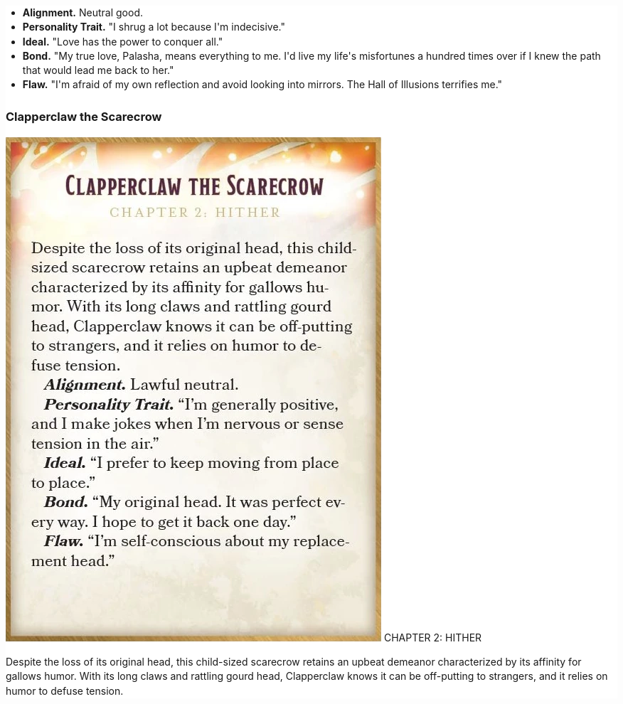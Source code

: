 - **Alignment.** Neutral good.  
- **Personality Trait.** "I shrug a lot because I'm indecisive."  
- **Ideal.** "Love has the power to conquer all."  
- **Bond.** "My true love, Palasha, means everything to me. I'd live my life's misfortunes a hundred times over if I knew the path that would lead me back to her."  
- **Flaw.** "I'm afraid of my own reflection and avoid looking into mirrors. The Hall of Illusions terrifies me."  

### Clapperclaw the Scarecrow
![](../../../assets/img/002-4.webp)
CHAPTER 2: HITHER

Despite the loss of its original head, this child-sized scarecrow retains an upbeat demeanor characterized by its affinity for gallows humor. With its long claws and rattling gourd head, Clapperclaw knows it can be off-putting to strangers, and it relies on humor to defuse tension.
